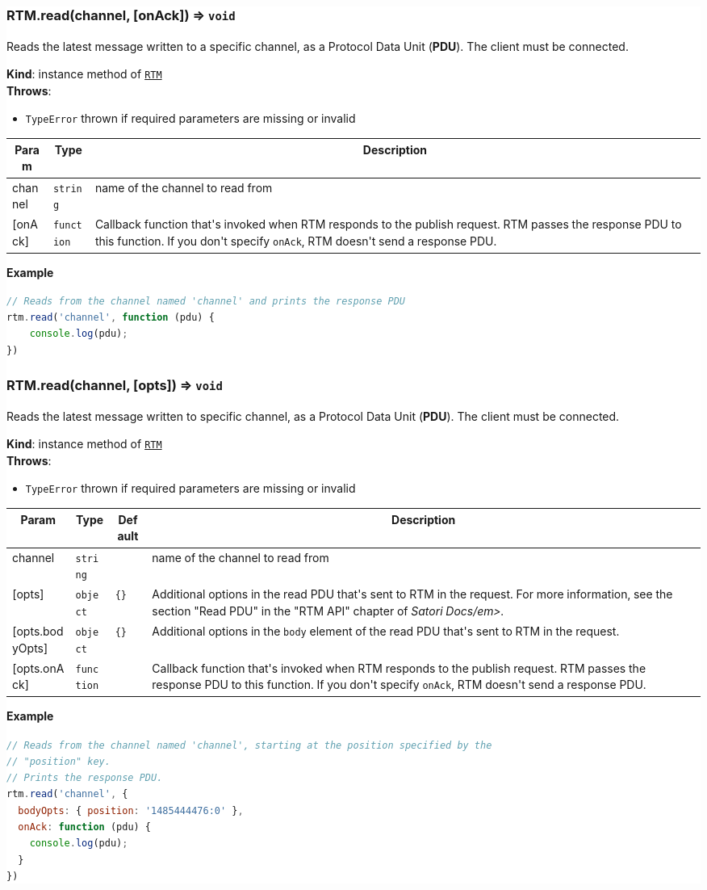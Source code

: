 ### RTM.read(channel, [onAck]) ⇒ <code>void</code>
Reads the latest message written to a specific channel, as a Protocol
Data Unit (<strong>PDU</strong>). The client must be connected.

**Kind**: instance method of <code>[RTM](#RTM)</code>  
**Throws**:

- <code>TypeError</code> thrown if required parameters are missing or invalid


| Param | Type | Description |
| --- | --- | --- |
| channel | <code>string</code> | name of the channel to read from |
| [onAck] | <code>function</code> | Callback function that's invoked when RTM responds to the publish request. RTM passes the response PDU to this function. If you don't specify <code>onAck</code>, RTM doesn't send a response PDU. |

**Example**  
```js
// Reads from the channel named 'channel' and prints the response PDU
rtm.read('channel', function (pdu) {
    console.log(pdu);
})
```
<a name="RTM+read(2)"></a>

### RTM.read(channel, [opts]) ⇒ <code>void</code>
Reads the latest message written to specific channel, as a Protocol
Data Unit (<strong>PDU</strong>). The client must be connected.

**Kind**: instance method of <code>[RTM](#RTM)</code>  
**Throws**:

- <code>TypeError</code> thrown if required parameters are missing or invalid


| Param | Type | Default | Description |
| --- | --- | --- | --- |
| channel | <code>string</code> |  | name of the channel to read from |
| [opts] | <code>object</code> | <code>{}</code> | Additional options in the read PDU that's sent to RTM in the request. For more information, see the section "Read PDU" in the "RTM API" chapter of <em>Satori Docs/em>. |
| [opts.bodyOpts] | <code>object</code> | <code>{}</code> | Additional options in the <code>body</code> element of the read PDU that's sent to RTM in the request. |
| [opts.onAck] | <code>function</code> |  | Callback function that's invoked when RTM responds to the publish request. RTM passes the response PDU to this function. If you don't specify <code>onAck</code>, RTM doesn't send a response PDU. |

**Example**  
```js
// Reads from the channel named 'channel', starting at the position specified by the
// "position" key.
// Prints the response PDU.
rtm.read('channel', {
  bodyOpts: { position: '1485444476:0' },
  onAck: function (pdu) {
    console.log(pdu);
  }
})
```
<a name="RTM+write"></a>
